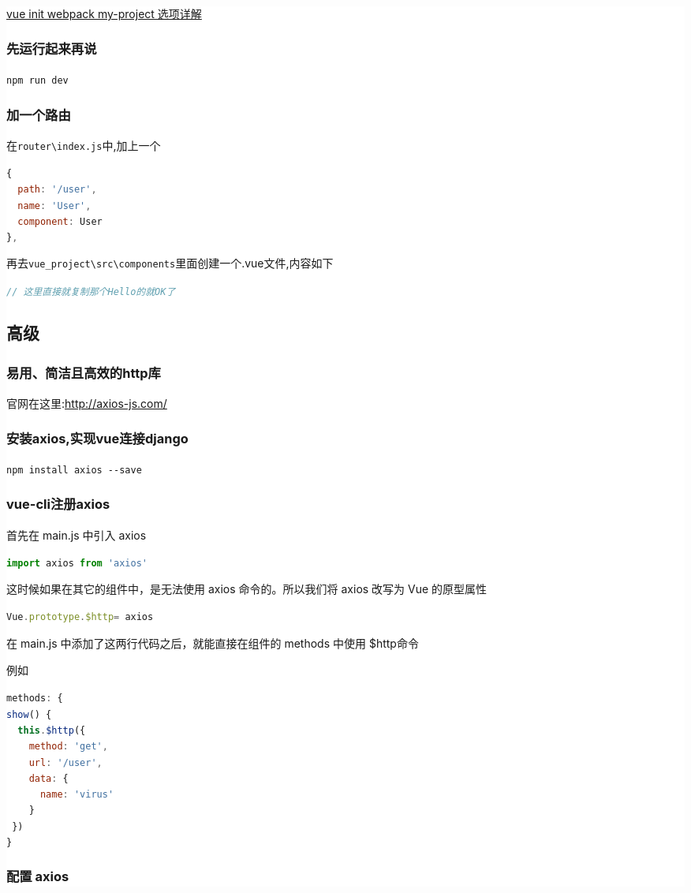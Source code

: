 [vue init webpack my-project 选项详解](https://blog.csdn.net/AYKMe/article/details/84646571)

### 先运行起来再说


```
npm run dev
```

### 加一个路由
在`router\index.js`中,加上一个


```js
{
  path: '/user',
  name: 'User',
  component: User
},
```

再去`vue_project\src\components`里面创建一个.vue文件,内容如下

```JavaScript
// 这里直接就复制那个Hello的就OK了
```

## 高级
### 易用、简洁且高效的http库
官网在这里:http://axios-js.com/

### 安装axios,实现vue连接django


```
npm install axios --save
```


### vue-cli注册axios
首先在 main.js 中引入 axios


```js
import axios from 'axios'
```

这时候如果在其它的组件中，是无法使用 axios 命令的。所以我们将 axios 改写为 Vue 的原型属性


```js
Vue.prototype.$http= axios
```
在 main.js 中添加了这两行代码之后，就能直接在组件的 methods 中使用 $http命令

例如


```js
methods: {
show() {
  this.$http({
    method: 'get',
    url: '/user',
    data: {
      name: 'virus'
    }
 })
}
```
### 配置 axios